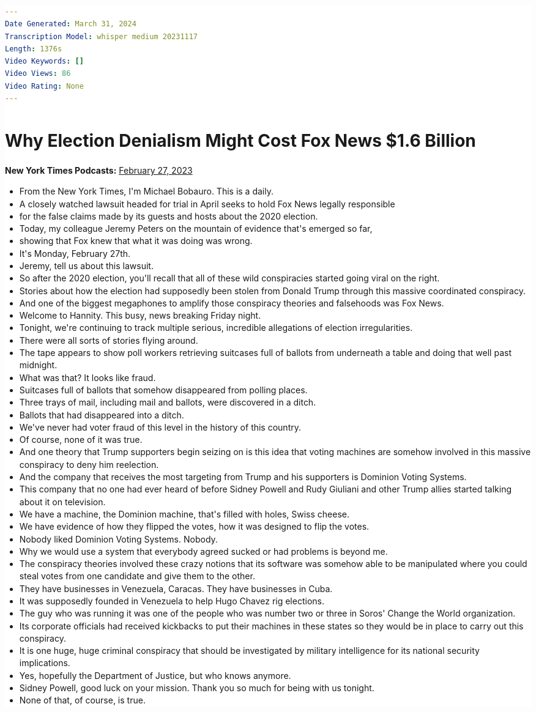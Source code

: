 ```yaml
---
Date Generated: March 31, 2024
Transcription Model: whisper medium 20231117
Length: 1376s
Video Keywords: []
Video Views: 86
Video Rating: None
---
```


# Why Election Denialism Might Cost Fox News $1.6 Billion
**New York Times Podcasts:** [February 27, 2023](https://www.youtube.com/watch?v=7bT6XwbFXzM)
*  From the New York Times, I'm Michael Bobauro. This is a daily.
*  A closely watched lawsuit headed for trial in April seeks to hold Fox News legally responsible
*  for the false claims made by its guests and hosts about the 2020 election.
*  Today, my colleague Jeremy Peters on the mountain of evidence that's emerged so far,
*  showing that Fox knew that what it was doing was wrong.
*  It's Monday, February 27th.
*  Jeremy, tell us about this lawsuit.
*  So after the 2020 election, you'll recall that all of these wild conspiracies started going viral on the right.
*  Stories about how the election had supposedly been stolen from Donald Trump through this massive coordinated conspiracy.
*  And one of the biggest megaphones to amplify those conspiracy theories and falsehoods was Fox News.
*  Welcome to Hannity. This busy, news breaking Friday night.
*  Tonight, we're continuing to track multiple serious, incredible allegations of election irregularities.
*  There were all sorts of stories flying around.
*  The tape appears to show poll workers retrieving suitcases full of ballots from underneath a table and doing that well past midnight.
*  What was that? It looks like fraud.
*  Suitcases full of ballots that somehow disappeared from polling places.
*  Three trays of mail, including mail and ballots, were discovered in a ditch.
*  Ballots that had disappeared into a ditch.
*  We've never had voter fraud of this level in the history of this country.
*  Of course, none of it was true.
*  And one theory that Trump supporters begin seizing on is this idea that voting machines are somehow involved in this massive conspiracy to deny him reelection.
*  And the company that receives the most targeting from Trump and his supporters is Dominion Voting Systems.
*  This company that no one had ever heard of before Sidney Powell and Rudy Giuliani and other Trump allies started talking about it on television.
*  We have a machine, the Dominion machine, that's filled with holes, Swiss cheese.
*  We have evidence of how they flipped the votes, how it was designed to flip the votes.
*  Nobody liked Dominion Voting Systems. Nobody.
*  Why we would use a system that everybody agreed sucked or had problems is beyond me.
*  The conspiracy theories involved these crazy notions that its software was somehow able to be manipulated where you could steal votes from one candidate and give them to the other.
*  They have businesses in Venezuela, Caracas. They have businesses in Cuba.
*  It was supposedly founded in Venezuela to help Hugo Chavez rig elections.
*  The guy who was running it was one of the people who was number two or three in Soros' Change the World organization.
*  Its corporate officials had received kickbacks to put their machines in these states so they would be in place to carry out this conspiracy.
*  It is one huge, huge criminal conspiracy that should be investigated by military intelligence for its national security implications.
*  Yes, hopefully the Department of Justice, but who knows anymore.
*  Sidney Powell, good luck on your mission. Thank you so much for being with us tonight.
*  None of that, of course, is true.
